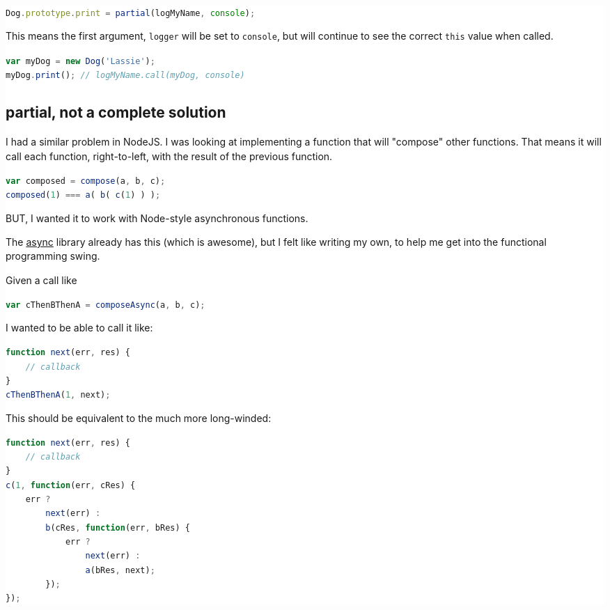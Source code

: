 ```js
Dog.prototype.print = partial(logMyName, console);
```

This means the first argument, `logger` will be set to `console`, but will continue to see the correct `this` value when called.

```js
var myDog = new Dog('Lassie');
myDog.print(); // logMyName.call(myDog, console)
```

## partial, not a complete solution

I had a similar problem in NodeJS. I was looking at implementing a function that will "compose" other functions. That means it will call each function, right-to-left, with the result of the previous function.

```js
var composed = compose(a, b, c);
composed(1) === a( b( c(1) ) );
```

BUT, I wanted it to work with Node-style asynchronous functions.

The [async](https://github.com/caolan/async#compose) library already has this (which is awesome), but I felt like writing my own, to help me get into the functional programming swing.

Given a call like

```js
var cThenBThenA = composeAsync(a, b, c);
```

I wanted to be able to call it like:

```js
function next(err, res) {
    // callback
}
cThenBThenA(1, next);
```

This should be equivalent to the much more long-winded:

```js
function next(err, res) {
    // callback
}
c(1, function(err, cRes) {
    err ?
        next(err) :
        b(cRes, function(err, bRes) {
            err ?
                next(err) :
                a(bRes, next);
        });
});
```
